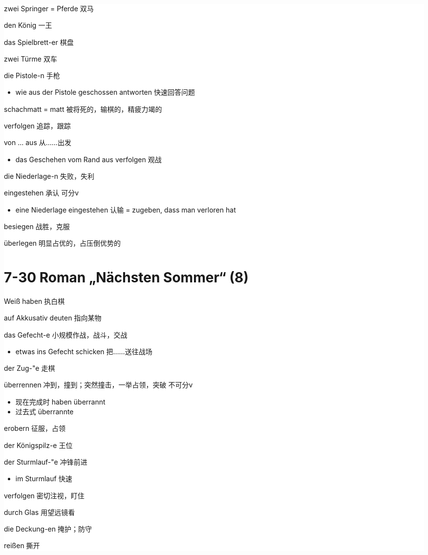 zwei Springer = Pferde 双马

den König 一王

das Spielbrett-er 棋盘

zwei Türme 双车



die Pistole-n 手枪

- wie aus der Pistole geschossen antworten 快速回答问题

schachmatt = matt 被将死的，输棋的，精疲力竭的

verfolgen 追踪，跟踪

von ... aus 从……出发

- das Geschehen vom Rand aus verfolgen 观战

die Niederlage-n 失败，失利

eingestehen 承认 可分v

- eine Niederlage eingestehen 认输 = zugeben, dass man verloren hat

besiegen 战胜，克服

überlegen 明显占优的，占压倒优势的

# 7-30 Roman „Nächsten Sommer“ (8)

Weiß haben 执白棋

auf Akkusativ deuten 指向某物

das Gefecht-e 小规模作战，战斗，交战

- etwas ins Gefecht schicken 把……送往战场

der Zug-"e 走棋

überrennen 冲到，撞到；突然撞击，一举占领，突破 不可分v

- 现在完成时 haben überrannt
- 过去式 überrannte

erobern 征服，占领

der Königspilz-e 王位

der Sturmlauf-"e 冲锋前进

- im Sturmlauf 快速

verfolgen 密切注视，盯住

durch Glas 用望远镜看

die Deckung-en 掩护；防守

reißen 撕开
